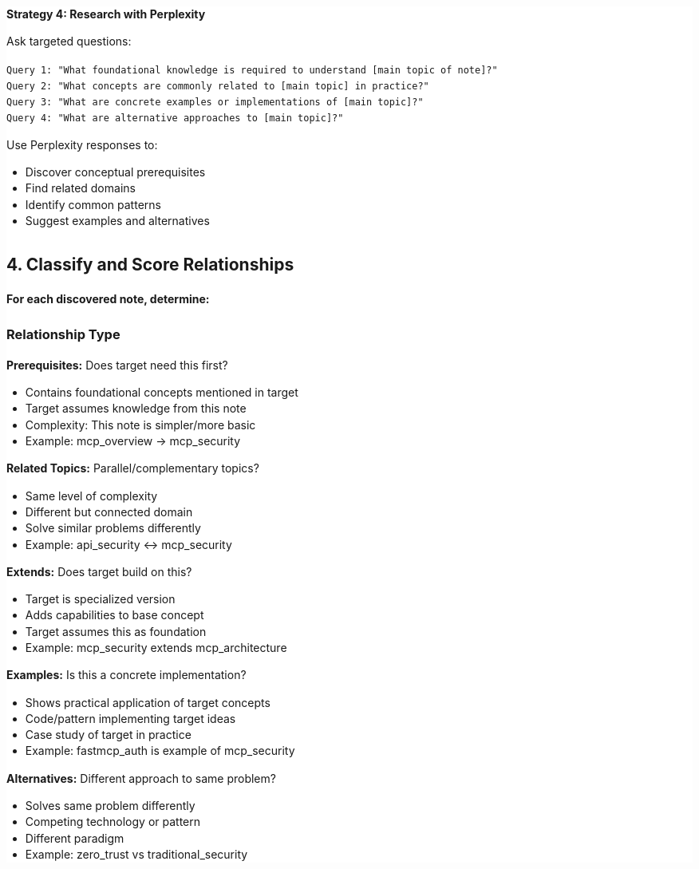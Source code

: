 **Strategy 4: Research with Perplexity**

Ask targeted questions:

```
Query 1: "What foundational knowledge is required to understand [main topic of note]?"
Query 2: "What concepts are commonly related to [main topic] in practice?"
Query 3: "What are concrete examples or implementations of [main topic]?"
Query 4: "What are alternative approaches to [main topic]?"
```

Use Perplexity responses to:

- Discover conceptual prerequisites
- Find related domains
- Identify common patterns
- Suggest examples and alternatives

## 4. Classify and Score Relationships

**For each discovered note, determine:**

### Relationship Type

**Prerequisites:** Does target need this first?

- Contains foundational concepts mentioned in target
- Target assumes knowledge from this note
- Complexity: This note is simpler/more basic
- Example: mcp_overview → mcp_security

**Related Topics:** Parallel/complementary topics?

- Same level of complexity
- Different but connected domain
- Solve similar problems differently
- Example: api_security ↔ mcp_security

**Extends:** Does target build on this?

- Target is specialized version
- Adds capabilities to base concept
- Target assumes this as foundation
- Example: mcp_security extends mcp_architecture

**Examples:** Is this a concrete implementation?

- Shows practical application of target concepts
- Code/pattern implementing target ideas
- Case study of target in practice
- Example: fastmcp_auth is example of mcp_security

**Alternatives:** Different approach to same problem?

- Solves same problem differently
- Competing technology or pattern
- Different paradigm
- Example: zero_trust vs traditional_security
